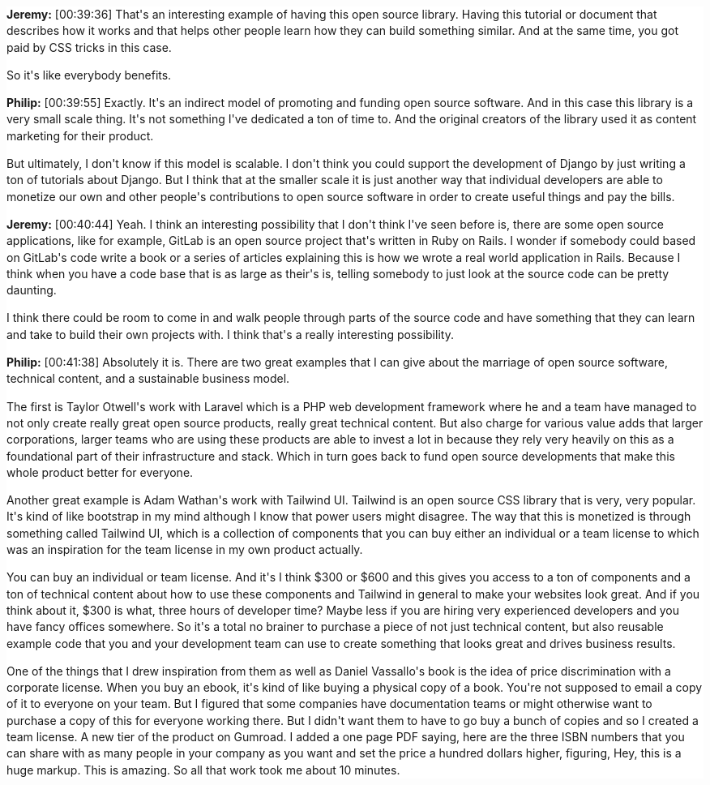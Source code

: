 **Jeremy:** [00:39:36] That's an interesting example of having this open source library. Having this tutorial or document that describes how it works and that helps other people learn how they can build something similar. And at the same time, you got paid by CSS tricks in this case.

So it's like everybody benefits.

**Philip:** [00:39:55] Exactly. It's an indirect model of promoting and funding open source software. And in this case this library is a very small scale thing. It's not something I've dedicated a ton of time to. And the original creators of the library used it as content marketing for their product.

But ultimately, I don't know if this model is scalable. I don't think you could support the development of Django by just writing a ton of tutorials about Django. But I think that at the smaller scale it is just another way that individual developers are able to monetize our own and other people's contributions to open source software in order to create useful things and pay the bills.

**Jeremy:** [00:40:44] Yeah. I think an interesting possibility that I don't think I've seen before is, there are some open source applications, like for example, GitLab is an open source project that's written in Ruby on Rails. I wonder if somebody could based on GitLab's code write a book or a series of articles explaining this is how we wrote a real world application in Rails. Because I think when you have a code base that is as large as their's is, telling somebody to just look at the source code can be pretty daunting.

I think there could be room to come in and walk people through parts of the source code and have something that they can learn and take to build their own projects with. I think that's a really interesting possibility.

**Philip:** [00:41:38] Absolutely it is. There are two great examples that I can give about the marriage of open source software, technical content, and a sustainable business model. 

The first is Taylor Otwell's work with Laravel which is a PHP web development framework where he and a team have managed to not only create really great open source products, really great technical content. But also charge for various value adds that larger corporations, larger teams who are using these products are able to invest a lot in because they rely very heavily on this as a foundational part of their infrastructure and stack. Which in turn goes back to fund open source developments that make this whole product better for everyone. 

Another great example is Adam Wathan's work with Tailwind UI. Tailwind is an  open source CSS library that is very, very popular. It's kind of like bootstrap in my mind although I know that power users might disagree. The way that this is monetized is through something called Tailwind UI, which is a collection of components that you can buy either an individual or a team license to which was an inspiration for the team license in my own product actually.

You can buy an individual or team license. And it's I think $300 or $600 and this gives you access to a ton of components and a ton of technical content about how to use these components and Tailwind in general to make your websites look great. And if you think about it, $300 is what, three hours of developer time? Maybe less if you are hiring very experienced developers and you have fancy offices somewhere. So it's a total no brainer to purchase a piece of not just technical content, but also reusable example code that you and your development team can use to create something that looks great and drives business results.

One of the things that I drew inspiration from them as well as Daniel Vassallo's book is the idea of price discrimination with a corporate license. When you buy an ebook, it's kind of like buying a physical copy of a book. You're not supposed to email a copy of it to everyone on your team. But I figured that some companies have documentation teams or might otherwise want to purchase a copy of this for everyone working there. But I didn't want them to have to go buy a bunch of copies and so I created a team license. A new tier of the product on Gumroad. I added a one page PDF saying, here are the three ISBN numbers that you can share with as many people in your company as you want and set the price a hundred dollars higher, figuring, Hey, this is a huge markup. This is amazing. So all that work took me about 10 minutes. 

